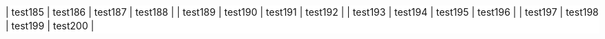 | test185  | test186  | test187  | test188  |
| test189  | test190  | test191  | test192  |
| test193  | test194  | test195  | test196  |
| test197  | test198  | test199  | test200  |
